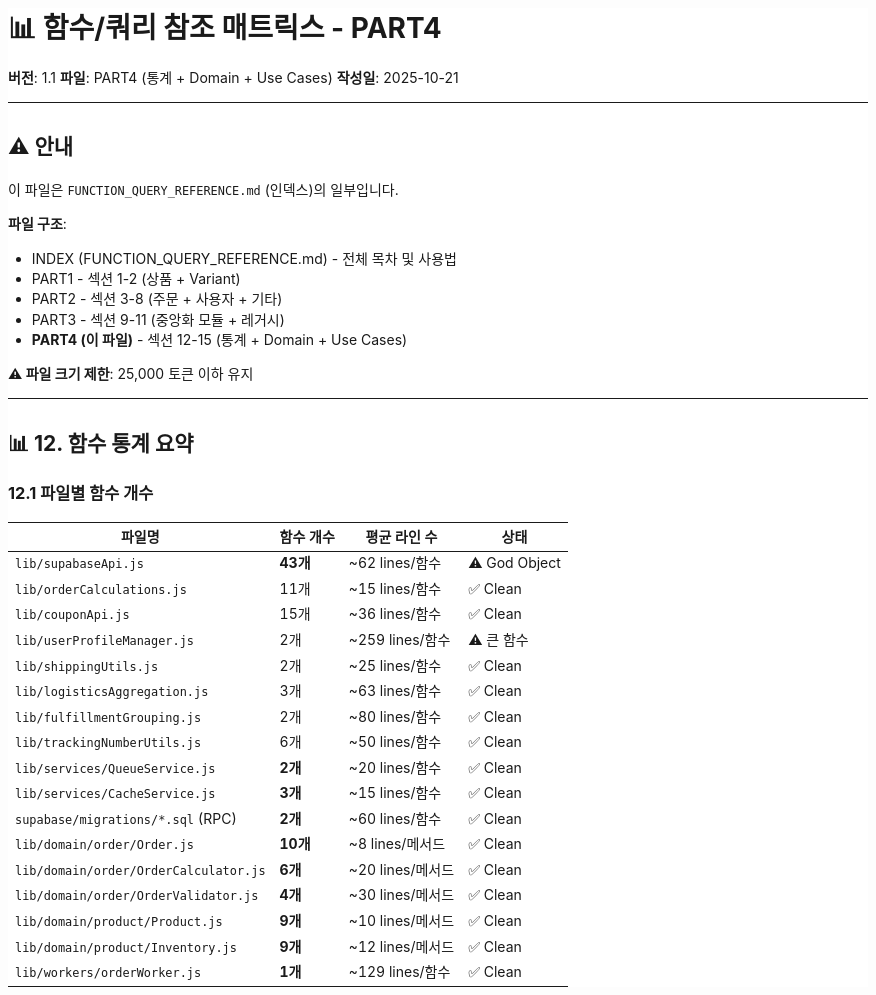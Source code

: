 # 📊 함수/쿼리 참조 매트릭스 - PART4

**버전**: 1.1
**파일**: PART4 (통계 + Domain + Use Cases)
**작성일**: 2025-10-21

---

## ⚠️ 안내

이 파일은 `FUNCTION_QUERY_REFERENCE.md` (인덱스)의 일부입니다.

**파일 구조**:
- INDEX (FUNCTION_QUERY_REFERENCE.md) - 전체 목차 및 사용법
- PART1 - 섹션 1-2 (상품 + Variant)
- PART2 - 섹션 3-8 (주문 + 사용자 + 기타)
- PART3 - 섹션 9-11 (중앙화 모듈 + 레거시)
- **PART4 (이 파일)** - 섹션 12-15 (통계 + Domain + Use Cases)

**⚠️ 파일 크기 제한**: 25,000 토큰 이하 유지

---

## 📊 12. 함수 통계 요약

### 12.1 파일별 함수 개수

| 파일명 | 함수 개수 | 평균 라인 수 | 상태 |
|--------|-----------|--------------|------|
| `lib/supabaseApi.js` | **43개** | ~62 lines/함수 | ⚠️ God Object |
| `lib/orderCalculations.js` | 11개 | ~15 lines/함수 | ✅ Clean |
| `lib/couponApi.js` | 15개 | ~36 lines/함수 | ✅ Clean |
| `lib/userProfileManager.js` | 2개 | ~259 lines/함수 | ⚠️ 큰 함수 |
| `lib/shippingUtils.js` | 2개 | ~25 lines/함수 | ✅ Clean |
| `lib/logisticsAggregation.js` | 3개 | ~63 lines/함수 | ✅ Clean |
| `lib/fulfillmentGrouping.js` | 2개 | ~80 lines/함수 | ✅ Clean |
| `lib/trackingNumberUtils.js` | 6개 | ~50 lines/함수 | ✅ Clean |
| `lib/services/QueueService.js` | **2개** | ~20 lines/함수 | ✅ Clean |
| `lib/services/CacheService.js` | **3개** | ~15 lines/함수 | ✅ Clean |
| `supabase/migrations/*.sql` (RPC) | **2개** | ~60 lines/함수 | ✅ Clean |
| `lib/domain/order/Order.js` | **10개** | ~8 lines/메서드 | ✅ Clean |
| `lib/domain/order/OrderCalculator.js` | **6개** | ~20 lines/메서드 | ✅ Clean |
| `lib/domain/order/OrderValidator.js` | **4개** | ~30 lines/메서드 | ✅ Clean |
| `lib/domain/product/Product.js` | **9개** | ~10 lines/메서드 | ✅ Clean |
| `lib/domain/product/Inventory.js` | **9개** | ~12 lines/메서드 | ✅ Clean |
| `lib/workers/orderWorker.js` | **1개** | ~129 lines/함수 | ✅ Clean |
